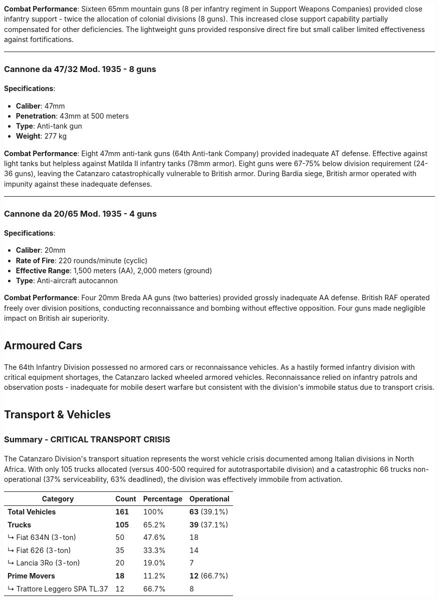 **Combat Performance**: Sixteen 65mm mountain guns (8 per infantry regiment in Support Weapons Companies) provided close infantry support - twice the allocation of colonial divisions (8 guns). This increased close support capability partially compensated for other deficiencies. The lightweight guns provided responsive direct fire but small caliber limited effectiveness against fortifications.

---

### Cannone da 47/32 Mod. 1935 - 8 guns

**Specifications**:
- **Caliber**: 47mm
- **Penetration**: 43mm at 500 meters
- **Type**: Anti-tank gun
- **Weight**: 277 kg

**Combat Performance**: Eight 47mm anti-tank guns (64th Anti-tank Company) provided inadequate AT defense. Effective against light tanks but helpless against Matilda II infantry tanks (78mm armor). Eight guns were 67-75% below division requirement (24-36 guns), leaving the Catanzaro catastrophically vulnerable to British armor. During Bardia siege, British armor operated with impunity against these inadequate defenses.

---

### Cannone da 20/65 Mod. 1935 - 4 guns

**Specifications**:
- **Caliber**: 20mm
- **Rate of Fire**: 220 rounds/minute (cyclic)
- **Effective Range**: 1,500 meters (AA), 2,000 meters (ground)
- **Type**: Anti-aircraft autocannon

**Combat Performance**: Four 20mm Breda AA guns (two batteries) provided grossly inadequate AA defense. British RAF operated freely over division positions, conducting reconnaissance and bombing without effective opposition. Four guns made negligible impact on British air superiority.

## Armoured Cars

The 64th Infantry Division possessed no armored cars or reconnaissance vehicles. As a hastily formed infantry division with critical equipment shortages, the Catanzaro lacked wheeled armored vehicles. Reconnaissance relied on infantry patrols and observation posts - inadequate for mobile desert warfare but consistent with the division's immobile status due to transport crisis.

## Transport & Vehicles

### Summary - CRITICAL TRANSPORT CRISIS

The Catanzaro Division's transport situation represents the worst vehicle crisis documented among Italian divisions in North Africa. With only 105 trucks allocated (versus 400-500 required for autotrasportabile division) and a catastrophic 66 trucks non-operational (37% serviceability, 63% deadlined), the division was effectively immobile from activation.

| Category | Count | Percentage | Operational |
|----------|-------|------------|-------------|
| **Total Vehicles** | **161** | 100% | **63** (39.1%) |
| **Trucks** | **105** | 65.2% | **39** (37.1%) |
| ↳ Fiat 634N (3-ton) | 50 | 47.6% | 18 |
| ↳ Fiat 626 (3-ton) | 35 | 33.3% | 14 |
| ↳ Lancia 3Ro (3-ton) | 20 | 19.0% | 7 |
| **Prime Movers** | **18** | 11.2% | **12** (66.7%) |
| ↳ Trattore Leggero SPA TL.37 | 12 | 66.7% | 8 |